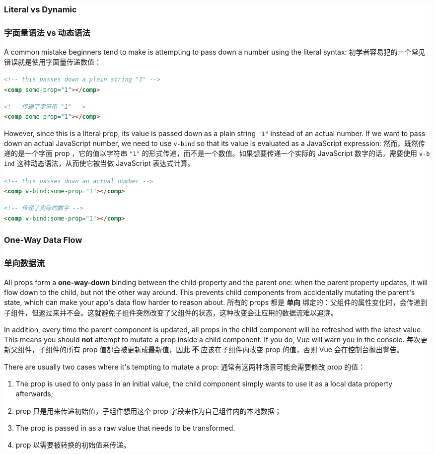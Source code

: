### Literal vs Dynamic
### 字面量语法 vs 动态语法

A common mistake beginners tend to make is attempting to pass down a number using the literal syntax:
初学者容易犯的一个常见错误就是使用字面量传递数值：

``` html
<!-- this passes down a plain string "1" -->
<comp some-prop="1"></comp>
```
``` html
<!-- 传递了字符串 "1" -->
<comp some-prop="1"></comp>
```

However, since this is a literal prop, its value is passed down as a plain string `"1"` instead of an actual number. If we want to pass down an actual JavaScript number, we need to use `v-bind` so that its value is evaluated as a JavaScript expression:
然而，既然传递的是一个字面 prop ，它的值以字符串 `"1"` 的形式传递，而不是一个数值。如果想要传递一个实际的 JavaScript 数字的话，需要使用 `v-bind` 这种动态语法，从而使它被当做 JavaScript 表达式计算。

``` html
<!-- this passes down an actual number -->
<comp v-bind:some-prop="1"></comp>
```
``` html
<!-- 传递了实际的数字 -->
<comp v-bind:some-prop="1"></comp>
```

### One-Way Data Flow
### 单向数据流

All props form a **one-way-down** binding between the child property and the parent one: when the parent property updates, it will flow down to the child, but not the other way around. This prevents child components from accidentally mutating the parent's state, which can make your app's data flow harder to reason about.
所有的 props 都是 **单向** 绑定的：父组件的属性变化时，会传递到子组件，但返过来并不会。这就避免子组件突然改变了父组件的状态，这种改变会让应用的数据流难以追溯。

In addition, every time the parent component is updated, all props in the child component will be refreshed with the latest value. This means you should **not** attempt to mutate a prop inside a child component. If you do, Vue will warn you in the console.
每次更新父组件，子组件的所有 prop 值都会被更新成最新值，因此 **不** 应该在子组件内改变 prop 的值，否则 Vue 会在控制台抛出警告。

There are usually two cases where it's tempting to mutate a prop:
通常有这两种场景可能会需要修改 prop 的值：


1. The prop is used to only pass in an initial value, the child component simply wants to use it as a local data property afterwards;
1. prop 只是用来传递初始值，子组件想用这个 prop 字段来作为自己组件内的本地数据；

2. The prop is passed in as a raw value that needs to be transformed.
2. prop 以需要被转换的初始值来传递。
